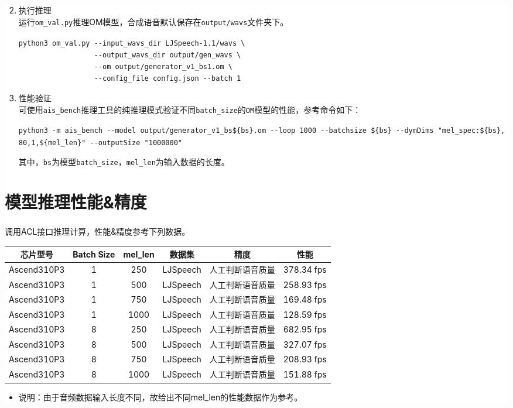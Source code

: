 2. 执行推理  
   运行`om_val.py`推理OM模型，合成语音默认保存在`output/wavs`文件夹下。
   ```
   python3 om_val.py --input_wavs_dir LJSpeech-1.1/wavs \
                     --output_wavs_dir output/gen_wavs \
                     --om output/generator_v1_bs1.om \
                     --config_file config.json --batch 1
   ```

3. 性能验证  
   可使用`ais_bench`推理工具的纯推理模式验证不同`batch_size`的`OM`模型的性能，参考命令如下：
   ```
   python3 -m ais_bench --model output/generator_v1_bs${bs}.om --loop 1000 --batchsize ${bs} --dymDims "mel_spec:${bs},80,1,${mel_len}" --outputSize "1000000"
   ```
   其中，`bs`为模型`batch_size`，`mel_len`为输入数据的长度。

# 模型推理性能&精度

调用ACL接口推理计算，性能&精度参考下列数据。

|   芯片型号   | Batch Size | mel_len |   数据集     |     精度      |     性能     |
|:-----------:|:----------:|:-------:|:--------:|:------:|:----------:|
| Ascend310P3 |     1      |   250   |  LJSpeech   | 人工判断语音质量 | 378.34 fps |
| Ascend310P3 |     1      |   500   |  LJSpeech   | 人工判断语音质量 | 258.93 fps |
| Ascend310P3 |     1      |   750   |  LJSpeech   | 人工判断语音质量 | 169.48 fps |
| Ascend310P3 |     1      |  1000   |  LJSpeech   | 人工判断语音质量 | 128.59 fps |
| Ascend310P3 |     8      |   250   |  LJSpeech   | 人工判断语音质量 | 682.95 fps |
| Ascend310P3 |     8      |   500   |  LJSpeech   | 人工判断语音质量 | 327.07 fps |
| Ascend310P3 |     8      |   750   |  LJSpeech   | 人工判断语音质量 | 208.93 fps |
| Ascend310P3 |     8      |  1000   |  LJSpeech   | 人工判断语音质量 | 151.88 fps |
- 说明：由于音频数据输入长度不同，故给出不同mel_len的性能数据作为参考。